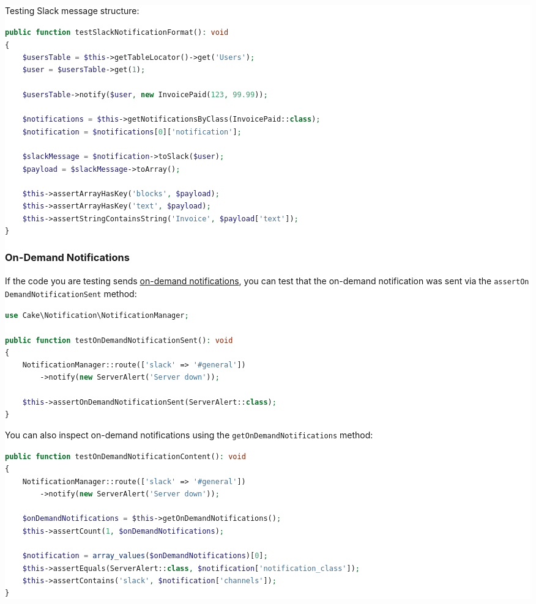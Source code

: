 Testing Slack message structure:

```php
public function testSlackNotificationFormat(): void
{
    $usersTable = $this->getTableLocator()->get('Users');
    $user = $usersTable->get(1);

    $usersTable->notify($user, new InvoicePaid(123, 99.99));

    $notifications = $this->getNotificationsByClass(InvoicePaid::class);
    $notification = $notifications[0]['notification'];

    $slackMessage = $notification->toSlack($user);
    $payload = $slackMessage->toArray();

    $this->assertArrayHasKey('blocks', $payload);
    $this->assertArrayHasKey('text', $payload);
    $this->assertStringContainsString('Invoice', $payload['text']);
}
```

<a name="on-demand-notifications"></a>
### On-Demand Notifications

If the code you are testing sends [on-demand notifications](#on-demand-notifications), you can test that the on-demand notification was sent via the `assertOnDemandNotificationSent` method:

```php
use Cake\Notification\NotificationManager;

public function testOnDemandNotificationSent(): void
{
    NotificationManager::route(['slack' => '#general'])
        ->notify(new ServerAlert('Server down'));

    $this->assertOnDemandNotificationSent(ServerAlert::class);
}
```

You can also inspect on-demand notifications using the `getOnDemandNotifications` method:

```php
public function testOnDemandNotificationContent(): void
{
    NotificationManager::route(['slack' => '#general'])
        ->notify(new ServerAlert('Server down'));

    $onDemandNotifications = $this->getOnDemandNotifications();
    $this->assertCount(1, $onDemandNotifications);

    $notification = array_values($onDemandNotifications)[0];
    $this->assertEquals(ServerAlert::class, $notification['notification_class']);
    $this->assertContains('slack', $notification['channels']);
}
```

